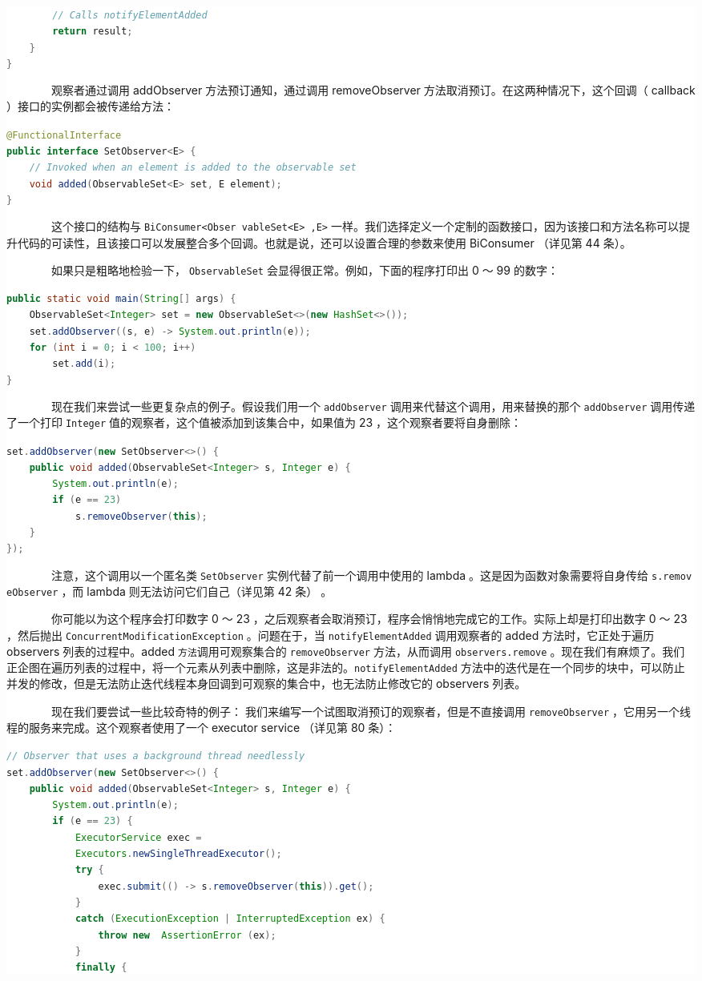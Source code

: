 ```java
        // Calls notifyElementAdded
        return result;
    }
}
```

　　　　观察者通过调用 addObserver 方法预订通知，通过调用 removeObserver 方法取消预订。在这两种情况下，这个回调（ callback ）接口的实例都会被传递给方法：

```java
@FunctionalInterface
public interface SetObserver<E> {
    // Invoked when an element is added to the observable set
    void added(ObservableSet<E> set, E element);
}
```

　　　　这个接口的结构与 `BiConsumer<Obser vableSet<E> ,E>` 一样。我们选择定义一个定制的函数接口，因为该接口和方法名称可以提升代码的可读性，且该接口可以发展整合多个回调。也就是说，还可以设置合理的参数来使用 BiConsumer （详见第 44 条）。

　　　　如果只是粗略地检验一下， `ObservableSet` 会显得很正常。例如，下面的程序打印出 0 ～ 99 的数字：

```java
public static void main(String[] args) {
    ObservableSet<Integer> set = new ObservableSet<>(new HashSet<>());
    set.addObserver((s, e) -> System.out.println(e));
    for (int i = 0; i < 100; i++)
        set.add(i);
}
```

　　　　现在我们来尝试一些更复杂点的例子。假设我们用一个 `addObserver` 调用来代替这个调用，用来替换的那个 `addObserver` 调用传递了一个打印 `Integer` 值的观察者，这个值被添加到该集合中，如果值为 23 ，这个观察者要将自身删除：

```java
set.addObserver(new SetObserver<>() {
    public void added(ObservableSet<Integer> s, Integer e) {
        System.out.println(e);
        if (e == 23)
            s.removeObserver(this);
    }
});
```

　　　　注意，这个调用以一个匿名类 `SetObserver` 实例代替了前一个调用中使用的 lambda 。这是因为函数对象需要将自身传给 `s.removeObserver` ，而 lambda 则无法访问它们自己（详见第 42 条） 。

　　　　你可能以为这个程序会打印数字 0 ～ 23 ，之后观察者会取消预订，程序会悄悄地完成它的工作。实际上却是打印出数字 0 ～ 23 ，然后抛出 `ConcurrentModificationException` 。问题在于，当 `notifyElementAdded` 调用观察者的 added 方法时，它正处于遍历 observers 列表的过程中。added `方法`调用可观察集合的 `removeObserver` 方法，从而调用 `observers.remove` 。现在我们有麻烦了。我们正企图在遍历列表的过程中，将一个元素从列表中删除，这是非法的。`notifyElementAdded` 方法中的迭代是在一个同步的块中，可以防止并发的修改，但是无法防止迭代线程本身回调到可观察的集合中，也无法防止修改它的 observers 列表。

　　　　现在我们要尝试一些比较奇特的例子： 我们来编写一个试图取消预订的观察者，但是不直接调用 `removeObserver` ，它用另一个线程的服务来完成。这个观察者使用了一个 executor service （详见第 80 条）：

```java
// Observer that uses a background thread needlessly
set.addObserver(new SetObserver<>() {
    public void added(ObservableSet<Integer> s, Integer e) {
        System.out.println(e);
        if (e == 23) {
            ExecutorService exec =
            Executors.newSingleThreadExecutor();
            try {
                exec.submit(() -> s.removeObserver(this)).get();
            }
            catch (ExecutionException | InterruptedException ex) {
                throw new  AssertionError (ex);
            }
            finally {
```